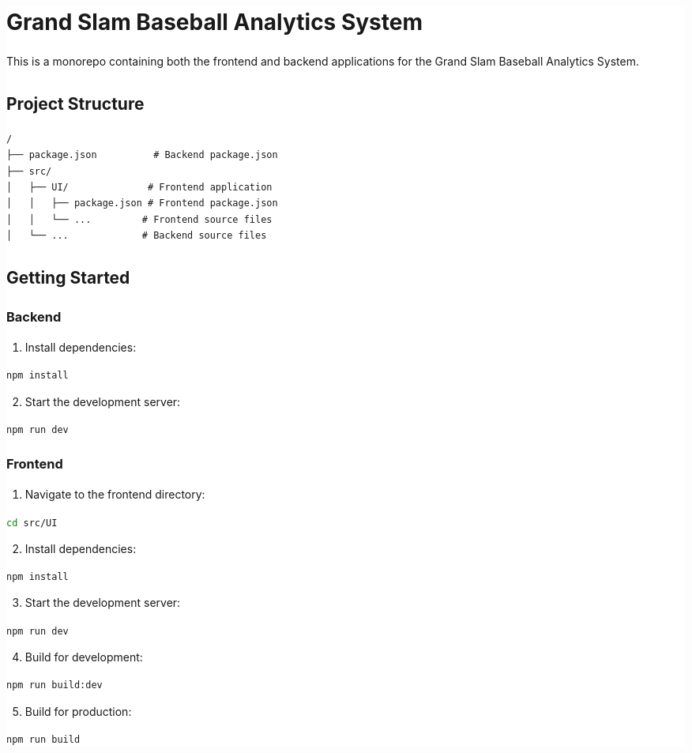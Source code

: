 # Grand Slam Baseball Analytics System

This is a monorepo containing both the frontend and backend applications for the Grand Slam Baseball Analytics System.

## Project Structure

```
/
├── package.json          # Backend package.json
├── src/
│   ├── UI/              # Frontend application
│   │   ├── package.json # Frontend package.json
│   │   └── ...         # Frontend source files
│   └── ...             # Backend source files
```

## Getting Started

### Backend

1. Install dependencies:
```bash
npm install
```

2. Start the development server:
```bash
npm run dev
```

### Frontend

1. Navigate to the frontend directory:
```bash
cd src/UI
```

2. Install dependencies:
```bash
npm install
```

3. Start the development server:
```bash
npm run dev
```

4. Build for development:
```bash
npm run build:dev
```

5. Build for production:
```bash
npm run build
```
